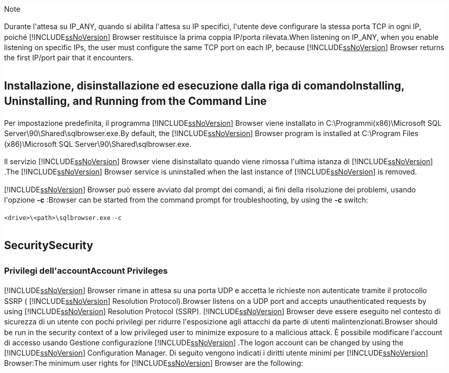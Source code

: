 > [!NOTE]  
>  <span data-ttu-id="848b3-158">Durante l'attesa su IP_ANY, quando si abilita l'attesa su IP specifici, l'utente deve configurare la stessa porta TCP in ogni IP, poiché [!INCLUDE[ssNoVersion](../../includes/ssnoversion-md.md)] Browser restituisce la prima coppia IP/porta rilevata.</span><span class="sxs-lookup"><span data-stu-id="848b3-158">When listening on IP_ANY, when you enable listening on specific IPs, the user must configure the same TCP port on each IP, because [!INCLUDE[ssNoVersion](../../includes/ssnoversion-md.md)] Browser returns the first IP/port pair that it encounters.</span></span>  
  
## <a name="installing-uninstalling-and-running-from-the-command-line"></a><span data-ttu-id="848b3-159">Installazione, disinstallazione ed esecuzione dalla riga di comando</span><span class="sxs-lookup"><span data-stu-id="848b3-159">Installing, Uninstalling, and Running from the Command Line</span></span>  
 <span data-ttu-id="848b3-160">Per impostazione predefinita, il programma [!INCLUDE[ssNoVersion](../../includes/ssnoversion-md.md)] Browser viene installato in C:\Programmi(x86)\Microsoft SQL Server\90\Shared\sqlbrowser.exe.</span><span class="sxs-lookup"><span data-stu-id="848b3-160">By default, the [!INCLUDE[ssNoVersion](../../includes/ssnoversion-md.md)] Browser program is installed at C:\Program Files (x86)\Microsoft SQL Server\90\Shared\sqlbrowser.exe.</span></span>  
  
 <span data-ttu-id="848b3-161">Il servizio [!INCLUDE[ssNoVersion](../../includes/ssnoversion-md.md)] Browser viene disinstallato quando viene rimossa l'ultima istanza di [!INCLUDE[ssNoVersion](../../includes/ssnoversion-md.md)] .</span><span class="sxs-lookup"><span data-stu-id="848b3-161">The [!INCLUDE[ssNoVersion](../../includes/ssnoversion-md.md)] Browser service is uninstalled when the last instance of [!INCLUDE[ssNoVersion](../../includes/ssnoversion-md.md)] is removed.</span></span>  
  
 [!INCLUDE[ssNoVersion](../../includes/ssnoversion-md.md)] <span data-ttu-id="848b3-162">Browser può essere avviato dal prompt dei comandi, ai fini della risoluzione dei problemi, usando l'opzione **-c** :</span><span class="sxs-lookup"><span data-stu-id="848b3-162">Browser can be started from the command prompt for troubleshooting, by using the **-c** switch:</span></span>  
  
```  
<drive>\<path>\sqlbrowser.exe -c  
```  
  
## <a name="security"></a><span data-ttu-id="848b3-163">Security</span><span class="sxs-lookup"><span data-stu-id="848b3-163">Security</span></span>  
  
### <a name="account-privileges"></a><span data-ttu-id="848b3-164">Privilegi dell'account</span><span class="sxs-lookup"><span data-stu-id="848b3-164">Account Privileges</span></span>  
 [!INCLUDE[ssNoVersion](../../includes/ssnoversion-md.md)] <span data-ttu-id="848b3-165">Browser rimane in attesa su una porta UDP e accetta le richieste non autenticate tramite il protocollo SSRP ( [!INCLUDE[ssNoVersion](../../includes/ssnoversion-md.md)] Resolution Protocol).</span><span class="sxs-lookup"><span data-stu-id="848b3-165">Browser listens on a UDP port and accepts unauthenticated requests by using [!INCLUDE[ssNoVersion](../../includes/ssnoversion-md.md)] Resolution Protocol (SSRP).</span></span> [!INCLUDE[ssNoVersion](../../includes/ssnoversion-md.md)] <span data-ttu-id="848b3-166">Browser deve essere eseguito nel contesto di sicurezza di un utente con pochi privilegi per ridurre l'esposizione agli attacchi da parte di utenti malintenzionati.</span><span class="sxs-lookup"><span data-stu-id="848b3-166">Browser should be run in the security context of a low privileged user to minimize exposure to a malicious attack.</span></span> <span data-ttu-id="848b3-167">È possibile modificare l'account di accesso usando Gestione configurazione [!INCLUDE[ssNoVersion](../../includes/ssnoversion-md.md)] .</span><span class="sxs-lookup"><span data-stu-id="848b3-167">The logon account can be changed by using the [!INCLUDE[ssNoVersion](../../includes/ssnoversion-md.md)] Configuration Manager.</span></span> <span data-ttu-id="848b3-168">Di seguito vengono indicati i diritti utente minimi per [!INCLUDE[ssNoVersion](../../includes/ssnoversion-md.md)] Browser:</span><span class="sxs-lookup"><span data-stu-id="848b3-168">The minimum user rights for [!INCLUDE[ssNoVersion](../../includes/ssnoversion-md.md)] Browser are the following:</span></span>  
  